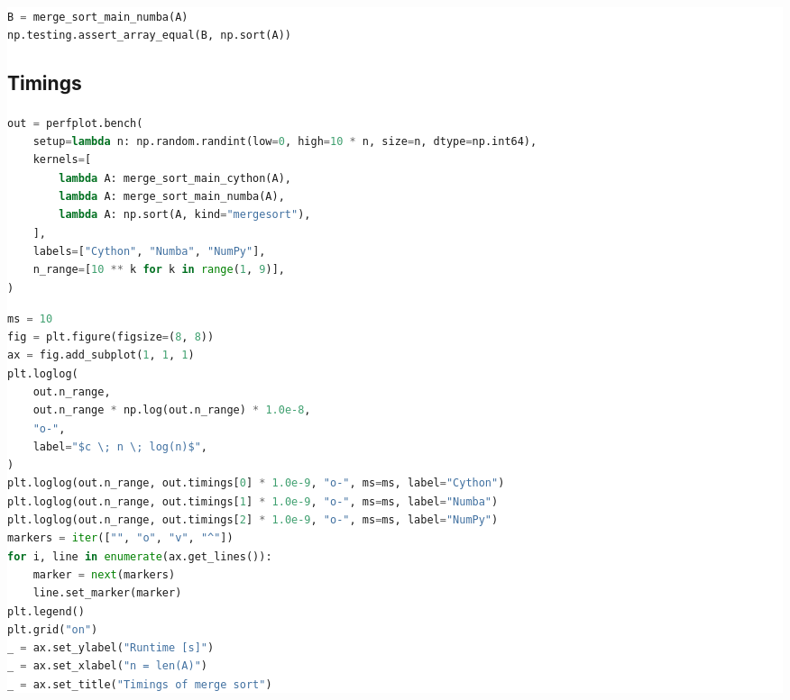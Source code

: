
```python
B = merge_sort_main_numba(A)
np.testing.assert_array_equal(B, np.sort(A))
```

## Timings


```python
out = perfplot.bench(
    setup=lambda n: np.random.randint(low=0, high=10 * n, size=n, dtype=np.int64),
    kernels=[
        lambda A: merge_sort_main_cython(A),
        lambda A: merge_sort_main_numba(A),
        lambda A: np.sort(A, kind="mergesort"),
    ],
    labels=["Cython", "Numba", "NumPy"],
    n_range=[10 ** k for k in range(1, 9)],
)
```

```python
ms = 10
fig = plt.figure(figsize=(8, 8))
ax = fig.add_subplot(1, 1, 1)
plt.loglog(
    out.n_range,
    out.n_range * np.log(out.n_range) * 1.0e-8,
    "o-",
    label="$c \; n \; log(n)$",
)
plt.loglog(out.n_range, out.timings[0] * 1.0e-9, "o-", ms=ms, label="Cython")
plt.loglog(out.n_range, out.timings[1] * 1.0e-9, "o-", ms=ms, label="Numba")
plt.loglog(out.n_range, out.timings[2] * 1.0e-9, "o-", ms=ms, label="NumPy")
markers = iter(["", "o", "v", "^"])
for i, line in enumerate(ax.get_lines()):
    marker = next(markers)
    line.set_marker(marker)
plt.legend()
plt.grid("on")
_ = ax.set_ylabel("Runtime [s]")
_ = ax.set_xlabel("n = len(A)")
_ = ax.set_title("Timings of merge sort")
```
    
<p align="center">